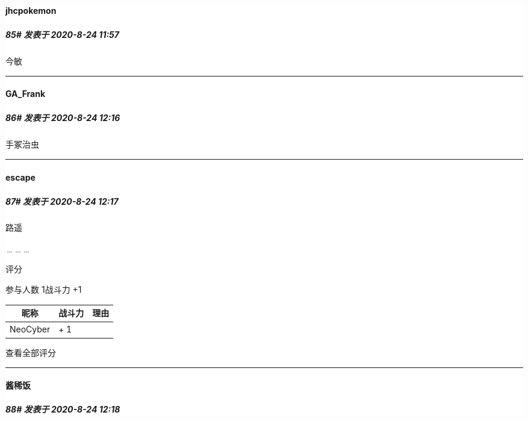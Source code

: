 ####  jhcpokemon  
##### 85#       发表于 2020-8-24 11:57




今敏







-----

####  GA_Frank  
##### 86#       发表于 2020-8-24 12:16




手冢治虫







-----

####  escape  
##### 87#       发表于 2020-8-24 12:17




路遥



﹍﹍﹍

评分





 参与人数 1战斗力 +1

|昵称|战斗力|理由|
|----|---|---|
| NeoCyber| + 1||



查看全部评分






-----

####  酱稀饭  
##### 88#       发表于 2020-8-24 12:18
